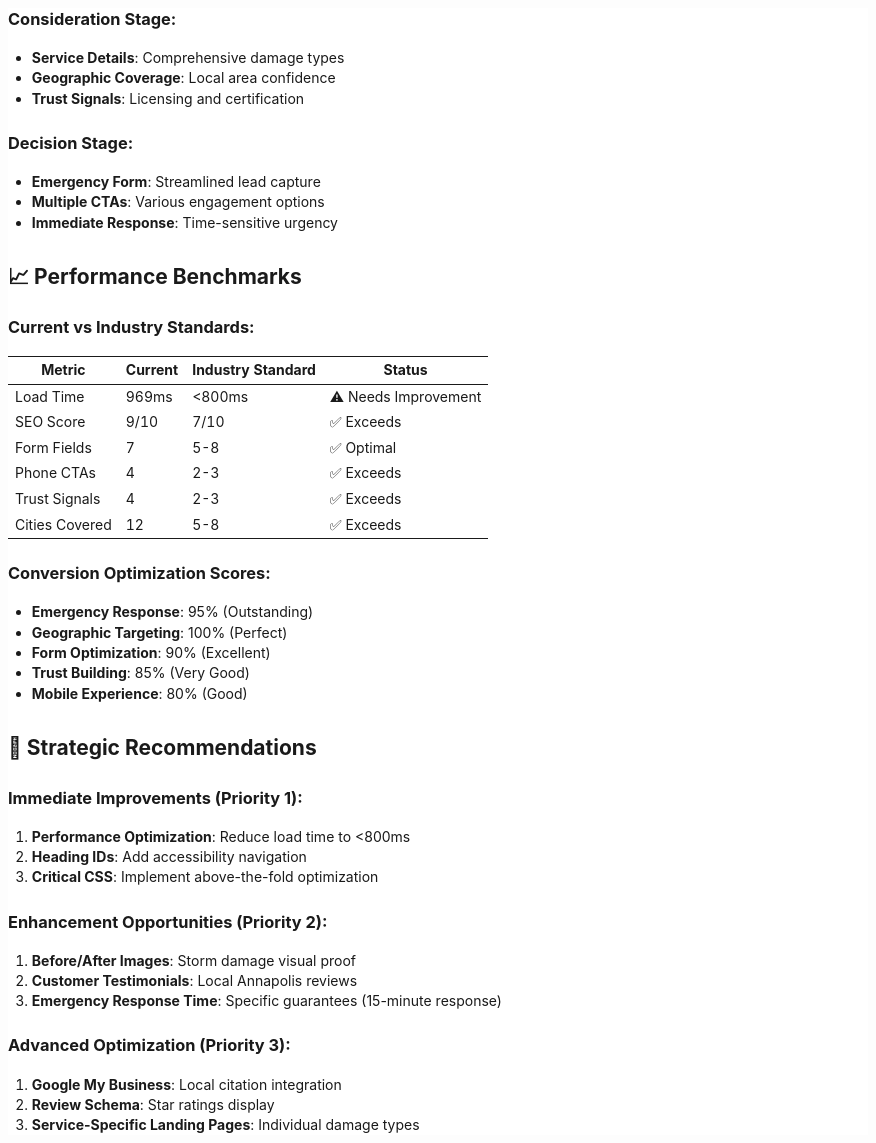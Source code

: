 ### **Consideration Stage:**
- **Service Details**: Comprehensive damage types
- **Geographic Coverage**: Local area confidence
- **Trust Signals**: Licensing and certification

### **Decision Stage:**
- **Emergency Form**: Streamlined lead capture
- **Multiple CTAs**: Various engagement options
- **Immediate Response**: Time-sensitive urgency

## 📈 Performance Benchmarks

### **Current vs Industry Standards:**
| Metric | Current | Industry Standard | Status |
|--------|---------|------------------|--------|
| Load Time | 969ms | <800ms | ⚠️ Needs Improvement |
| SEO Score | 9/10 | 7/10 | ✅ Exceeds |
| Form Fields | 7 | 5-8 | ✅ Optimal |
| Phone CTAs | 4 | 2-3 | ✅ Exceeds |
| Trust Signals | 4 | 2-3 | ✅ Exceeds |
| Cities Covered | 12 | 5-8 | ✅ Exceeds |

### **Conversion Optimization Scores:**
- **Emergency Response**: 95% (Outstanding)
- **Geographic Targeting**: 100% (Perfect)
- **Form Optimization**: 90% (Excellent)
- **Trust Building**: 85% (Very Good)
- **Mobile Experience**: 80% (Good)

## 🎯 Strategic Recommendations

### **Immediate Improvements (Priority 1):**
1. **Performance Optimization**: Reduce load time to <800ms
2. **Heading IDs**: Add accessibility navigation
3. **Critical CSS**: Implement above-the-fold optimization

### **Enhancement Opportunities (Priority 2):**
1. **Before/After Images**: Storm damage visual proof
2. **Customer Testimonials**: Local Annapolis reviews
3. **Emergency Response Time**: Specific guarantees (15-minute response)

### **Advanced Optimization (Priority 3):**
1. **Google My Business**: Local citation integration
2. **Review Schema**: Star ratings display
3. **Service-Specific Landing Pages**: Individual damage types
